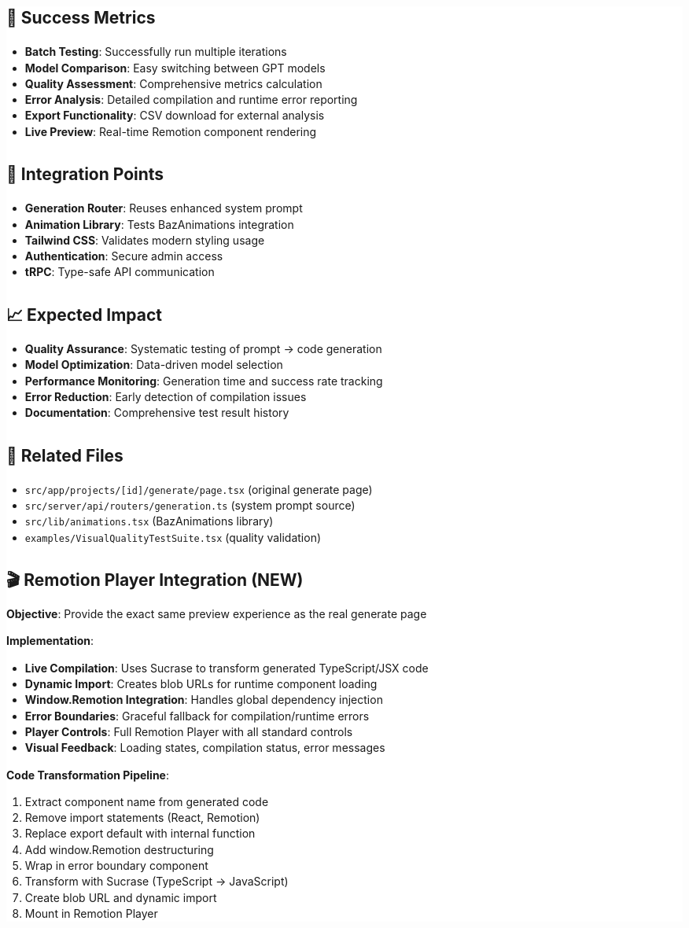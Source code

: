 ## 🎯 Success Metrics
- **Batch Testing**: Successfully run multiple iterations
- **Model Comparison**: Easy switching between GPT models
- **Quality Assessment**: Comprehensive metrics calculation
- **Error Analysis**: Detailed compilation and runtime error reporting
- **Export Functionality**: CSV download for external analysis
- **Live Preview**: Real-time Remotion component rendering

## 🔄 Integration Points
- **Generation Router**: Reuses enhanced system prompt
- **Animation Library**: Tests BazAnimations integration
- **Tailwind CSS**: Validates modern styling usage
- **Authentication**: Secure admin access
- **tRPC**: Type-safe API communication

## 📈 Expected Impact
- **Quality Assurance**: Systematic testing of prompt → code generation
- **Model Optimization**: Data-driven model selection
- **Performance Monitoring**: Generation time and success rate tracking
- **Error Reduction**: Early detection of compilation issues
- **Documentation**: Comprehensive test result history

## 🔗 Related Files
- `src/app/projects/[id]/generate/page.tsx` (original generate page)
- `src/server/api/routers/generation.ts` (system prompt source)
- `src/lib/animations.tsx` (BazAnimations library)
- `examples/VisualQualityTestSuite.tsx` (quality validation)

## 🎬 **Remotion Player Integration** (NEW)
**Objective**: Provide the exact same preview experience as the real generate page

**Implementation**:
- **Live Compilation**: Uses Sucrase to transform generated TypeScript/JSX code
- **Dynamic Import**: Creates blob URLs for runtime component loading
- **Window.Remotion Integration**: Handles global dependency injection
- **Error Boundaries**: Graceful fallback for compilation/runtime errors
- **Player Controls**: Full Remotion Player with all standard controls
- **Visual Feedback**: Loading states, compilation status, error messages

**Code Transformation Pipeline**:
1. Extract component name from generated code
2. Remove import statements (React, Remotion)
3. Replace export default with internal function
4. Add window.Remotion destructuring
5. Wrap in error boundary component
6. Transform with Sucrase (TypeScript → JavaScript)
7. Create blob URL and dynamic import
8. Mount in Remotion Player
